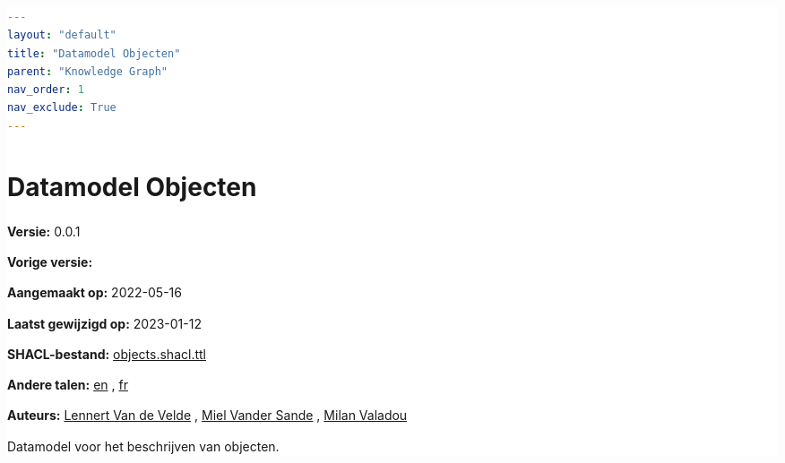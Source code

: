 ```yaml
---
layout: "default"
title: "Datamodel Objecten"
parent: "Knowledge Graph"
nav_order: 1
nav_exclude: True
---
```

<svg xmlns="http://www.w3.org/2000/svg" style="display: none;"><symbol id="svg-external-link" width="24" height="24" viewBox="0 0 24 24" fill="none" stroke="currentColor" stroke-width="2" stroke-linecap="round" stroke-linejoin="round" class="feather feather-external-link"><title id="svg-external-link-title">(external link)</title><path d="M18 13v6a2 2 0 0 1-2 2H5a2 2 0 0 1-2-2V8a2 2 0 0 1 2-2h6"></path><polyline points="15 3 21 3 21 9"></polyline><line x1="10" y1="14" x2="21" y2="3"></line> </symbol></svg>

Datamodel Objecten
====================

**Versie:** 0.0.1

**Vorige versie:** 

**Aangemaakt op:** 2022-05-16

**Laatst gewijzigd op:** 2023-01-12

**SHACL-bestand:** [objects.shacl.ttl](objects.shacl.ttl)

**Andere talen:**
[en](../en)
, [fr](../fr)

**Auteurs:**
[Lennert Van de Velde](mailto:lennert.vandevelde@meemoo.be)
, [Miel Vander Sande](mailto:miel.vandersande@meemoo.be)
, [Milan Valadou](mailto:milan.valadou@meemoo.be)


Datamodel voor het beschrijven van objecten.

<div class="wrap">
  <div class="zoom">